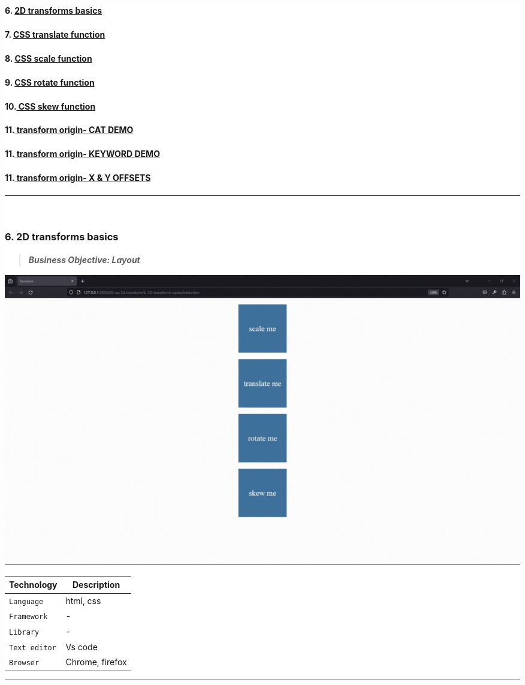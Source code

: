 #### 6. [2D transforms basics](#6)

#### 7. [CSS translate function](#7)

#### 8. [CSS scale function](#8)

#### 9. [CSS rotate function](#9)

#### 10.[ CSS skew function](#10)

#### 11.[ transform origin- CAT DEMO](#11a)

#### 11.[ transform origin- KEYWORD DEMO](#11b)

#### 11.[ transform origin- X & Y OFFSETS](#11c)

---

<br>

### 6. 2D transforms basics<a id="6"></a>

> **_Business Objective: Layout_**

<img src="notes/6.gif">

| Technology    | Description     |
| ------------- | --------------- |
| `Language`    | html, css       |
| `Framework`   | -               |
| `Library`     | -               |
| `Text editor` | Vs code         |
| `Browser`     | Chrome, firefox |

---